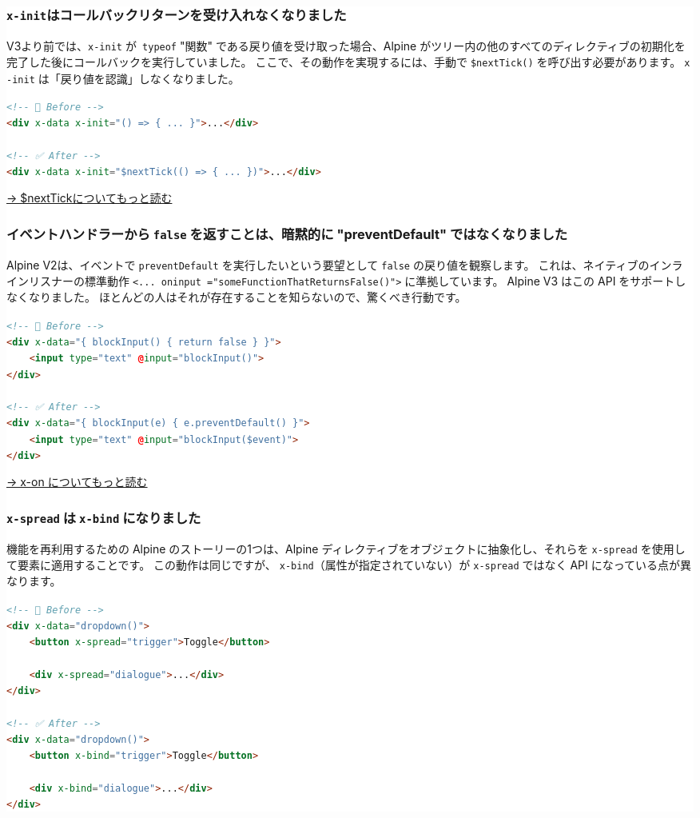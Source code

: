 ### `x-init`はコールバックリターンを受け入れなくなりました



V3より前では、`x-init` が` typeof` "関数" である戻り値を受け取った場合、Alpine がツリー内の他のすべてのディレクティブの初期化を完了した後にコールバックを実行していました。 ここで、その動作を実現するには、手動で `$nextTick()` を呼び出す必要があります。 `x-init` は「戻り値を認識」しなくなりました。

<a name="x-init-no-callback"> </a>

```html
<!-- 🚫 Before -->
<div x-data x-init="() => { ... }">...</div>

<!-- ✅ After -->
<div x-data x-init="$nextTick(() => { ... })">...</div>
```

[→ $nextTickについてもっと読む](/magics/next-tick)

<a name="no-false-return-from-event-handlers"></a>

### イベントハンドラーから `false` を返すことは、暗黙的に "preventDefault" ではなくなりました



Alpine V2は、イベントで `preventDefault` を実行したいという要望として `false` の戻り値を観察します。 これは、ネイティブのインラインリスナーの標準動作 `<... oninput ="someFunctionThatReturnsFalse()">` に準拠しています。 Alpine V3 はこの API をサポートしなくなりました。 ほとんどの人はそれが存在することを知らないので、驚くべき行動です。

<a name="no-false-return-from-event-handlers"> </a>

```html
<!-- 🚫 Before -->
<div x-data="{ blockInput() { return false } }">
    <input type="text" @input="blockInput()">
</div>

<!-- ✅ After -->
<div x-data="{ blockInput(e) { e.preventDefault() }">
    <input type="text" @input="blockInput($event)">
</div>
```

[→ x-on についてもっと読む](/directives/on)

<a name="x-spread-now-x-bind"></a>

### `x-spread` は `x-bind` になりました



機能を再利用するための Alpine のストーリーの1つは、Alpine ディレクティブをオブジェクトに抽象化し、それらを `x-spread` を使用して要素に適用することです。 この動作は同じですが、 `x-bind`（属性が指定されていない）が `x-spread` ではなく API になっている点が異なります。

<a name="x-spread-now-x-bind"> </a>

```html
<!-- 🚫 Before -->
<div x-data="dropdown()">
    <button x-spread="trigger">Toggle</button>

    <div x-spread="dialogue">...</div>
</div>

<!-- ✅ After -->
<div x-data="dropdown()">
    <button x-bind="trigger">Toggle</button>

    <div x-bind="dialogue">...</div>
</div>

```